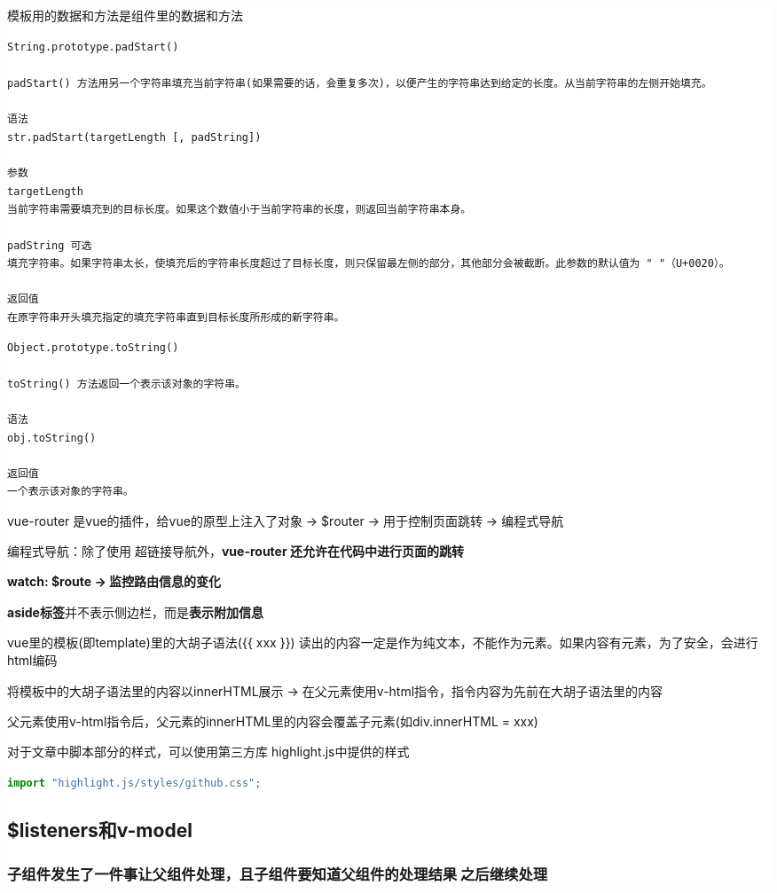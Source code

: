 模板用的数据和方法是组件里的数据和方法

```
String.prototype.padStart()

padStart() 方法用另一个字符串填充当前字符串(如果需要的话，会重复多次)，以便产生的字符串达到给定的长度。从当前字符串的左侧开始填充。

语法
str.padStart(targetLength [, padString])

参数
targetLength
当前字符串需要填充到的目标长度。如果这个数值小于当前字符串的长度，则返回当前字符串本身。

padString 可选
填充字符串。如果字符串太长，使填充后的字符串长度超过了目标长度，则只保留最左侧的部分，其他部分会被截断。此参数的默认值为 " "（U+0020）。

返回值
在原字符串开头填充指定的填充字符串直到目标长度所形成的新字符串。
```

```
Object.prototype.toString()

toString() 方法返回一个表示该对象的字符串。

语法
obj.toString()

返回值
一个表示该对象的字符串。
```

vue-router 是vue的插件，给vue的原型上注入了对象 -> $router -> 用于控制页面跳转 -> 编程式导航

编程式导航：除了使用<RouterLink> 超链接导航外，**vue-router 还允许在代码中进行页面的跳转**

**watch: $route -> 监控路由信息的变化**

**aside标签**并不表示侧边栏，而是**表示附加信息**

vue里的模板(即template)里的大胡子语法({{ xxx }}) 读出的内容一定是作为纯文本，不能作为元素。如果内容有元素，为了安全，会进行html编码

将模板中的大胡子语法里的内容以innerHTML展示 -> 在父元素使用v-html指令，指令内容为先前在大胡子语法里的内容

父元素使用v-html指令后，父元素的innerHTML里的内容会覆盖子元素(如div.innerHTML = xxx)

对于文章中脚本部分的样式，可以使用第三方库 highlight.js中提供的样式
```js
import "highlight.js/styles/github.css"; 
```

## $listeners和v-model

### 子组件发生了一件事让父组件处理，且子组件要知道父组件的处理结果 之后继续处理
